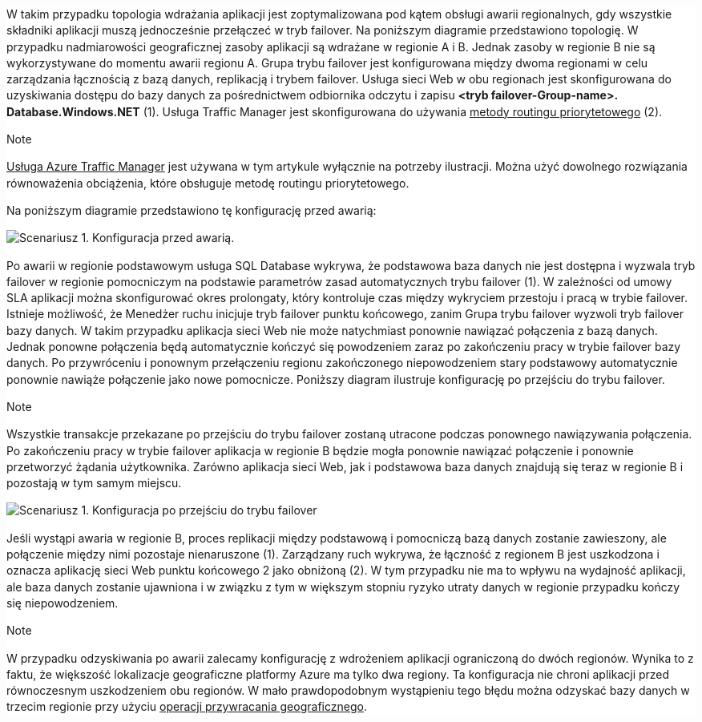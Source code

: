 W takim przypadku topologia wdrażania aplikacji jest zoptymalizowana pod kątem obsługi awarii regionalnych, gdy wszystkie składniki aplikacji muszą jednocześnie przełączeć w tryb failover. Na poniższym diagramie przedstawiono topologię. W przypadku nadmiarowości geograficznej zasoby aplikacji są wdrażane w regionie A i B. Jednak zasoby w regionie B nie są wykorzystywane do momentu awarii regionu A. Grupa trybu failover jest konfigurowana między dwoma regionami w celu zarządzania łącznością z bazą danych, replikacją i trybem failover. Usługa sieci Web w obu regionach jest skonfigurowana do uzyskiwania dostępu do bazy danych za pośrednictwem odbiornika odczytu i zapisu **&lt;tryb failover-Group-name&gt;. Database.Windows.NET** (1). Usługa Traffic Manager jest skonfigurowana do używania [metody routingu priorytetowego](../traffic-manager/traffic-manager-configure-priority-routing-method.md) (2).  

> [!NOTE]
> [Usługa Azure Traffic Manager](../traffic-manager/traffic-manager-overview.md) jest używana w tym artykule wyłącznie na potrzeby ilustracji. Można użyć dowolnego rozwiązania równoważenia obciążenia, które obsługuje metodę routingu priorytetowego.

Na poniższym diagramie przedstawiono tę konfigurację przed awarią:

![Scenariusz 1. Konfiguracja przed awarią.](./media/sql-database-designing-cloud-solutions-for-disaster-recovery/scenario1-a.png)

Po awarii w regionie podstawowym usługa SQL Database wykrywa, że podstawowa baza danych nie jest dostępna i wyzwala tryb failover w regionie pomocniczym na podstawie parametrów zasad automatycznych trybu failover (1). W zależności od umowy SLA aplikacji można skonfigurować okres prolongaty, który kontroluje czas między wykryciem przestoju i pracą w trybie failover. Istnieje możliwość, że Menedżer ruchu inicjuje tryb failover punktu końcowego, zanim Grupa trybu failover wyzwoli tryb failover bazy danych. W takim przypadku aplikacja sieci Web nie może natychmiast ponownie nawiązać połączenia z bazą danych. Jednak ponowne połączenia będą automatycznie kończyć się powodzeniem zaraz po zakończeniu pracy w trybie failover bazy danych. Po przywróceniu i ponownym przełączeniu regionu zakończonego niepowodzeniem stary podstawowy automatycznie ponownie nawiąże połączenie jako nowe pomocnicze. Poniższy diagram ilustruje konfigurację po przejściu do trybu failover.

> [!NOTE]
> Wszystkie transakcje przekazane po przejściu do trybu failover zostaną utracone podczas ponownego nawiązywania połączenia. Po zakończeniu pracy w trybie failover aplikacja w regionie B będzie mogła ponownie nawiązać połączenie i ponownie przetworzyć żądania użytkownika. Zarówno aplikacja sieci Web, jak i podstawowa baza danych znajdują się teraz w regionie B i pozostają w tym samym miejscu.

![Scenariusz 1. Konfiguracja po przejściu do trybu failover](./media/sql-database-designing-cloud-solutions-for-disaster-recovery/scenario1-b.png)

Jeśli wystąpi awaria w regionie B, proces replikacji między podstawową i pomocniczą bazą danych zostanie zawieszony, ale połączenie między nimi pozostaje nienaruszone (1). Zarządzany ruch wykrywa, że łączność z regionem B jest uszkodzona i oznacza aplikację sieci Web punktu końcowego 2 jako obniżoną (2). W tym przypadku nie ma to wpływu na wydajność aplikacji, ale baza danych zostanie ujawniona i w związku z tym w większym stopniu ryzyko utraty danych w regionie przypadku kończy się niepowodzeniem.

> [!NOTE]
> W przypadku odzyskiwania po awarii zalecamy konfigurację z wdrożeniem aplikacji ograniczoną do dwóch regionów. Wynika to z faktu, że większość lokalizacje geograficzne platformy Azure ma tylko dwa regiony. Ta konfiguracja nie chroni aplikacji przed równoczesnym uszkodzeniem obu regionów. W mało prawdopodobnym wystąpieniu tego błędu można odzyskać bazy danych w trzecim regionie przy użyciu [operacji przywracania geograficznego](sql-database-disaster-recovery.md#recover-using-geo-restore).
>

